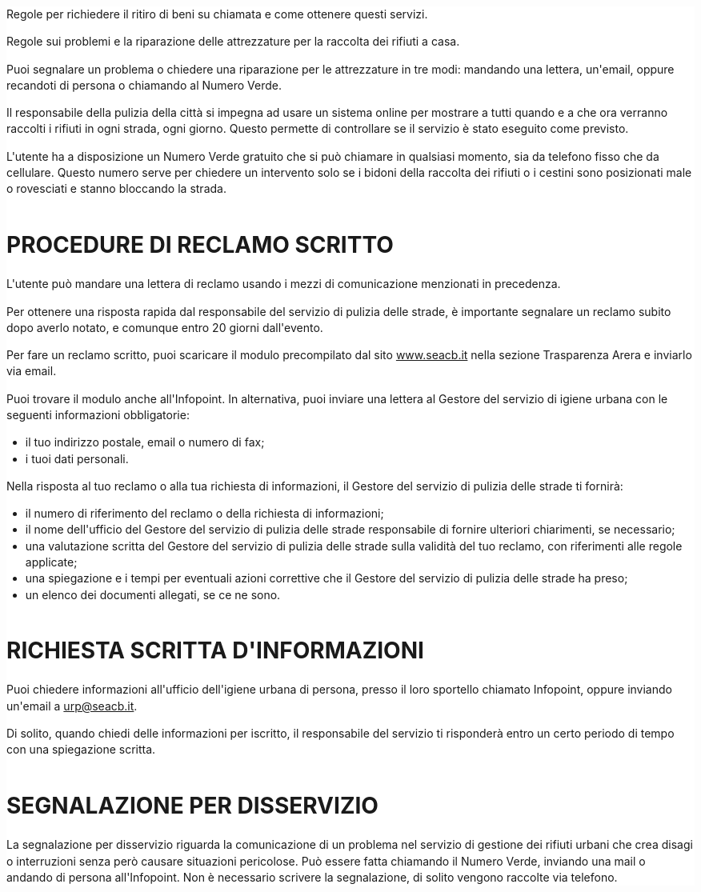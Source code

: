 Regole per richiedere il ritiro di beni su chiamata e come ottenere questi servizi.

Regole sui problemi e la riparazione delle attrezzature per la raccolta dei rifiuti a casa.

Puoi segnalare un problema o chiedere una riparazione per le attrezzature in tre modi: mandando una lettera, un'email, oppure recandoti di persona o chiamando al Numero Verde.

Il responsabile della pulizia della città si impegna ad usare un sistema online per mostrare a tutti quando e a che ora verranno raccolti i rifiuti in ogni strada, ogni giorno. Questo permette di controllare se il servizio è stato eseguito come previsto.

L'utente ha a disposizione un Numero Verde gratuito che si può chiamare in qualsiasi momento, sia da telefono fisso che da cellulare. Questo numero serve per chiedere un intervento solo se i bidoni della raccolta dei rifiuti o i cestini sono posizionati male o rovesciati e stanno bloccando la strada.

# PROCEDURE DI RECLAMO SCRITTO
L'utente può mandare una lettera di reclamo usando i mezzi di comunicazione menzionati in precedenza.

Per ottenere una risposta rapida dal responsabile del servizio di pulizia delle strade, è importante segnalare un reclamo subito dopo averlo notato, e comunque entro 20 giorni dall'evento.

Per fare un reclamo scritto, puoi scaricare il modulo precompilato dal sito www.seacb.it nella sezione Trasparenza Arera e inviarlo via email.

Puoi trovare il modulo anche all'Infopoint. In alternativa, puoi inviare una lettera al Gestore del servizio di igiene urbana con le seguenti informazioni obbligatorie:
- il tuo indirizzo postale, email o numero di fax;
- i tuoi dati personali.

Nella risposta al tuo reclamo o alla tua richiesta di informazioni, il Gestore del servizio di pulizia delle strade ti fornirà:
- il numero di riferimento del reclamo o della richiesta di informazioni;
- il nome dell'ufficio del Gestore del servizio di pulizia delle strade responsabile di fornire ulteriori chiarimenti, se necessario;
- una valutazione scritta del Gestore del servizio di pulizia delle strade sulla validità del tuo reclamo, con riferimenti alle regole applicate;
- una spiegazione e i tempi per eventuali azioni correttive che il Gestore del servizio di pulizia delle strade ha preso;
- un elenco dei documenti allegati, se ce ne sono.

# RICHIESTA SCRITTA D'INFORMAZIONI
Puoi chiedere informazioni all'ufficio dell'igiene urbana di persona, presso il loro sportello chiamato Infopoint, oppure inviando un'email a urp@seacb.it.

Di solito, quando chiedi delle informazioni per iscritto, il responsabile del servizio ti risponderà entro un certo periodo di tempo con una spiegazione scritta.

# SEGNALAZIONE PER DISSERVIZIO
La segnalazione per disservizio riguarda la comunicazione di un problema nel servizio di gestione dei rifiuti urbani che crea disagi o interruzioni senza però causare situazioni pericolose. Può essere fatta chiamando il Numero Verde, inviando una mail o andando di persona all'Infopoint. Non è necessario scrivere la segnalazione, di solito vengono raccolte via telefono.
